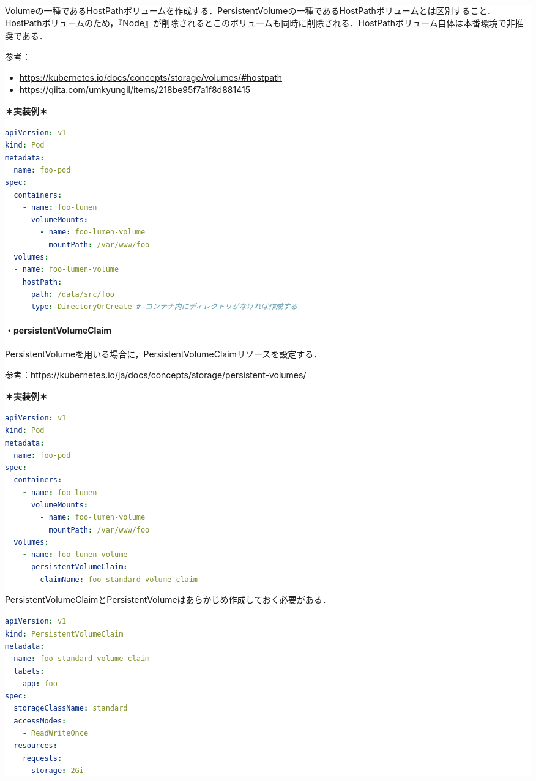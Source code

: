 Volumeの一種であるHostPathボリュームを作成する．PersistentVolumeの一種であるHostPathボリュームとは区別すること．HostPathボリュームのため，『Node』が削除されるとこのボリュームも同時に削除される．HostPathボリューム自体は本番環境で非推奨である．

参考：

- https://kubernetes.io/docs/concepts/storage/volumes/#hostpath
- https://qiita.com/umkyungil/items/218be95f7a1f8d881415

**＊実装例＊**

```yaml
apiVersion: v1
kind: Pod
metadata:
  name: foo-pod
spec:
  containers:
    - name: foo-lumen
      volumeMounts:
        - name: foo-lumen-volume
          mountPath: /var/www/foo
  volumes:
  - name: foo-lumen-volume
    hostPath:
      path: /data/src/foo
      type: DirectoryOrCreate # コンテナ内にディレクトリがなければ作成する
```

#### ・persistentVolumeClaim

PersistentVolumeを用いる場合に，PersistentVolumeClaimリソースを設定する．

参考：https://kubernetes.io/ja/docs/concepts/storage/persistent-volumes/

**＊実装例＊**

```yaml
apiVersion: v1
kind: Pod
metadata:
  name: foo-pod
spec:
  containers:
    - name: foo-lumen
      volumeMounts:
        - name: foo-lumen-volume
          mountPath: /var/www/foo
  volumes:
    - name: foo-lumen-volume
      persistentVolumeClaim:
        claimName: foo-standard-volume-claim
```

PersistentVolumeClaimとPersistentVolumeはあらかじめ作成しておく必要がある．

```yaml
apiVersion: v1
kind: PersistentVolumeClaim
metadata:
  name: foo-standard-volume-claim
  labels:
    app: foo
spec:
  storageClassName: standard
  accessModes:
    - ReadWriteOnce
  resources:
    requests:
      storage: 2Gi
```
